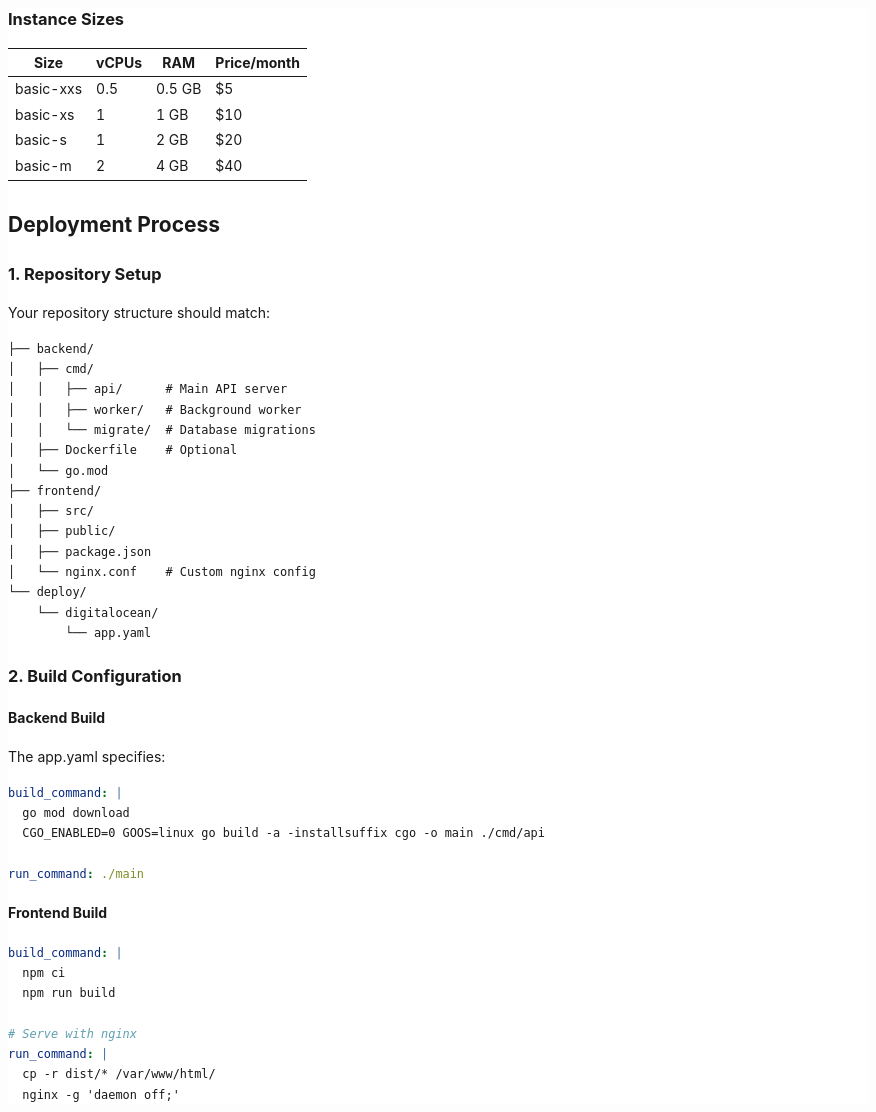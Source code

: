 ### Instance Sizes

| Size | vCPUs | RAM | Price/month |
|------|-------|-----|-------------|
| basic-xxs | 0.5 | 0.5 GB | $5 |
| basic-xs | 1 | 1 GB | $10 |
| basic-s | 1 | 2 GB | $20 |
| basic-m | 2 | 4 GB | $40 |

## Deployment Process

### 1. Repository Setup

Your repository structure should match:

```
├── backend/
│   ├── cmd/
│   │   ├── api/      # Main API server
│   │   ├── worker/   # Background worker
│   │   └── migrate/  # Database migrations
│   ├── Dockerfile    # Optional
│   └── go.mod
├── frontend/
│   ├── src/
│   ├── public/
│   ├── package.json
│   └── nginx.conf    # Custom nginx config
└── deploy/
    └── digitalocean/
        └── app.yaml
```

### 2. Build Configuration

#### Backend Build

The app.yaml specifies:

```yaml
build_command: |
  go mod download
  CGO_ENABLED=0 GOOS=linux go build -a -installsuffix cgo -o main ./cmd/api

run_command: ./main
```

#### Frontend Build

```yaml
build_command: |
  npm ci
  npm run build

# Serve with nginx
run_command: |
  cp -r dist/* /var/www/html/
  nginx -g 'daemon off;'
```
